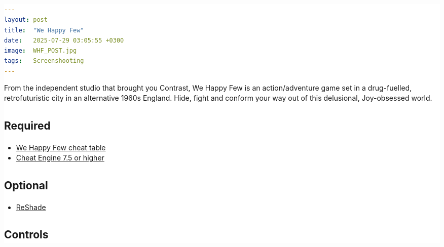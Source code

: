 ```yaml
---
layout: post
title:  "We Happy Few"
date:   2025-07-29 03:05:55 +0300
image:  WHF_POST.jpg
tags:   Screenshooting
---
```


From the independent studio that brought you Contrast, We Happy Few is an action/adventure game set in a drug-fuelled, 
retrofuturistic city in an alternative 1960s England. Hide, fight and conform your way out of this delusional, Joy-obsessed world.

## Required
* [We Happy Few cheat table](http://anticowl.github.io/files/wehappyfew/GlimpseGame.CT)
* [Cheat Engine 7.5 or higher](https://du0wcodktyky8.cloudfront.net/installer/003333/420362877561915)

## Optional
* [ReShade](https://reshade.me)

## Controls
<style>
.table_component {
    overflow: auto;
    width: 100%;
}

.table_component table {
    border: 1px solid #dededf;
    height: 100%;
    width: 100%;
    table-layout: fixed;
    border-collapse: collapse;
    border-spacing: 1px;
    text-align: left;
}

.table_component caption {
    caption-side: top;
    text-align: left;
}

.table_component th {
    border: 1px solid #dededf;
    background-color: #eceff1;
    color: #000000;
    padding: 5px;
}
